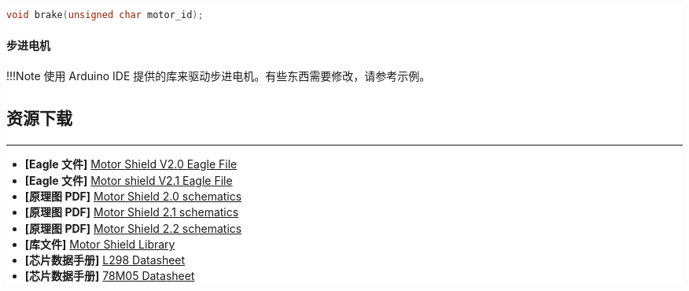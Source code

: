 ```c
void brake(unsigned char motor_id);
```
#### 步进电机
!!!Note
    使用 Arduino IDE 提供的库来驱动步进电机。有些东西需要修改，请参考示例。

## 资源下载
-------------------
- **[Eagle 文件]** [ Motor Shield V2.0 Eagle File ](https://github.com/SeeedDocument/Motor_Shield_V2.0/raw/master/resource/Motor_Shield_Eagle_File.zip)
- **[Eagle 文件]** [Motor shield V2.1 Eagle File ](https://github.com/SeeedDocument/Motor_Shield_V2.0/raw/master/resource/Motor_shield_2.1.rar)
- **[原理图 PDF]** [Motor Shield 2.0 schematics](https://github.com/SeeedDocument/Motor_Shield_V2.0/raw/master/resource/Motor_shield_2.0.pdf)
- **[原理图 PDF]** [Motor Shield 2.1 schematics](https://github.com/SeeedDocument/Motor_Shield_V2.0/raw/master/resource/Motor_shield_2.1.pdf)
- **[原理图 PDF]** [Motor Shield 2.2 schematics](https://github.com/SeeedDocument/Motor_Shield_V2.0/raw/master/resource/Motor%20Shield%20v2.2.pdf)
- **[库文件]** [Motor Shield Library](https://github.com/Seeed-Studio/SeeedMotorShieldV2/archive/master.zip)
- **[芯片数据手册]** [L298 Datasheet](https://github.com/SeeedDocument/Motor_Shield_V2.0/raw/master/resource/L298.pdf)
- **[芯片数据手册]** [78M05 Datasheet](https://github.com/SeeedDocument/Motor_Shield_V2.0/raw/master/resource/78M05_datasheet.pdf)

